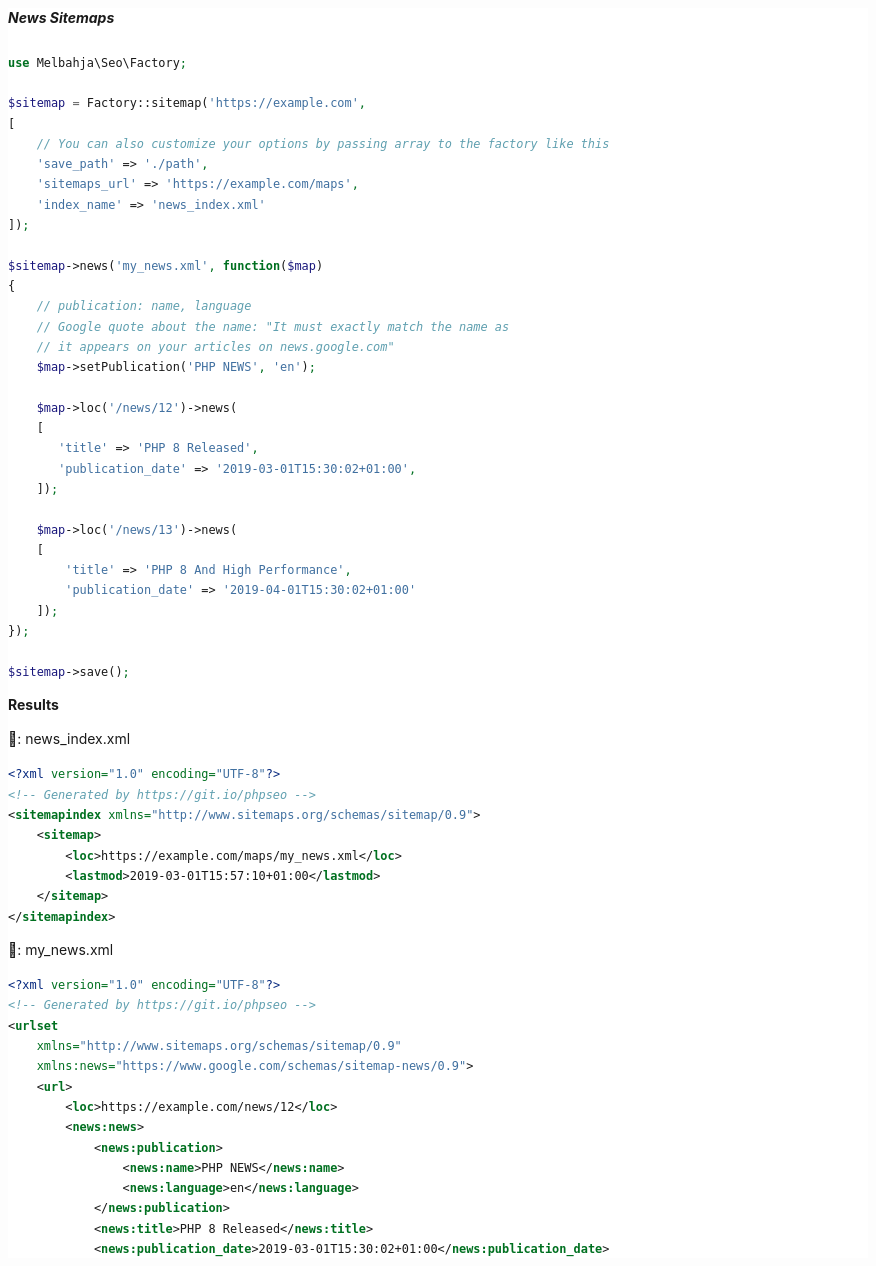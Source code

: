 ##### News Sitemaps

```php
use Melbahja\Seo\Factory;

$sitemap = Factory::sitemap('https://example.com',
[
    // You can also customize your options by passing array to the factory like this
    'save_path' => './path',
    'sitemaps_url' => 'https://example.com/maps',
    'index_name' => 'news_index.xml'
]);

$sitemap->news('my_news.xml', function($map)
{
    // publication: name, language
    // Google quote about the name: "It must exactly match the name as
    // it appears on your articles on news.google.com"
    $map->setPublication('PHP NEWS', 'en');

    $map->loc('/news/12')->news(
    [
       'title' => 'PHP 8 Released',
       'publication_date' => '2019-03-01T15:30:02+01:00',
    ]);

    $map->loc('/news/13')->news(
    [
        'title' => 'PHP 8 And High Performance',
        'publication_date' => '2019-04-01T15:30:02+01:00'
    ]);
});

$sitemap->save();
```

**Results**

📁: news_index.xml
```xml
<?xml version="1.0" encoding="UTF-8"?>
<!-- Generated by https://git.io/phpseo -->
<sitemapindex xmlns="http://www.sitemaps.org/schemas/sitemap/0.9">
    <sitemap>
        <loc>https://example.com/maps/my_news.xml</loc>
        <lastmod>2019-03-01T15:57:10+01:00</lastmod>
    </sitemap>
</sitemapindex>
```

📁: my_news.xml
```xml
<?xml version="1.0" encoding="UTF-8"?>
<!-- Generated by https://git.io/phpseo -->
<urlset
    xmlns="http://www.sitemaps.org/schemas/sitemap/0.9"
    xmlns:news="https://www.google.com/schemas/sitemap-news/0.9">
    <url>
        <loc>https://example.com/news/12</loc>
        <news:news>
            <news:publication>
                <news:name>PHP NEWS</news:name>
                <news:language>en</news:language>
            </news:publication>
            <news:title>PHP 8 Released</news:title>
            <news:publication_date>2019-03-01T15:30:02+01:00</news:publication_date>
```
